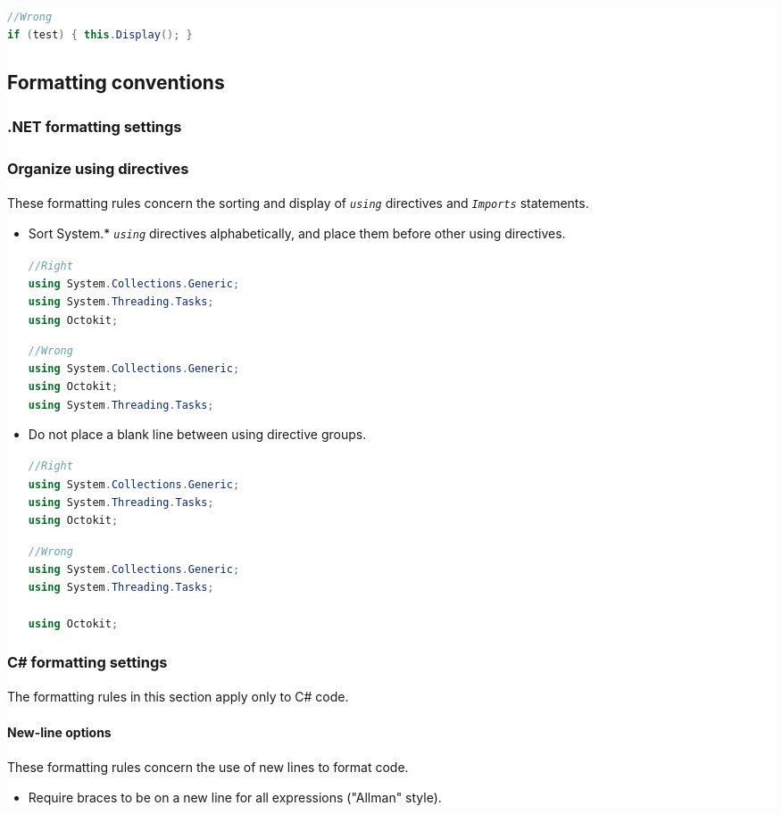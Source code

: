  ```csharp
  //Wrong
  if (test) { this.Display(); }
  ```

## Formatting conventions

### .NET formatting settings

### Organize using directives

These formatting rules concern the sorting and display of *`using`* directives and *`Imports`* statements.

- Sort System.* *`using`* directives alphabetically, and place them before other using directives.

  ```csharp
  //Right
  using System.Collections.Generic;
  using System.Threading.Tasks;
  using Octokit;
  ```

  ```csharp
  //Wrong
  using System.Collections.Generic;
  using Octokit;
  using System.Threading.Tasks;
  ```

- Do not place a blank line between using directive groups.

  ```csharp
  //Right
  using System.Collections.Generic;
  using System.Threading.Tasks;
  using Octokit;
  ```

  ```csharp
  //Wrong
  using System.Collections.Generic;
  using System.Threading.Tasks;

  using Octokit;
  ```

### C# formatting settings

The formatting rules in this section apply only to C# code.

#### New-line options

These formatting rules concern the use of new lines to format code.

- Require braces to be on a new line for all expressions ("Allman" style).
